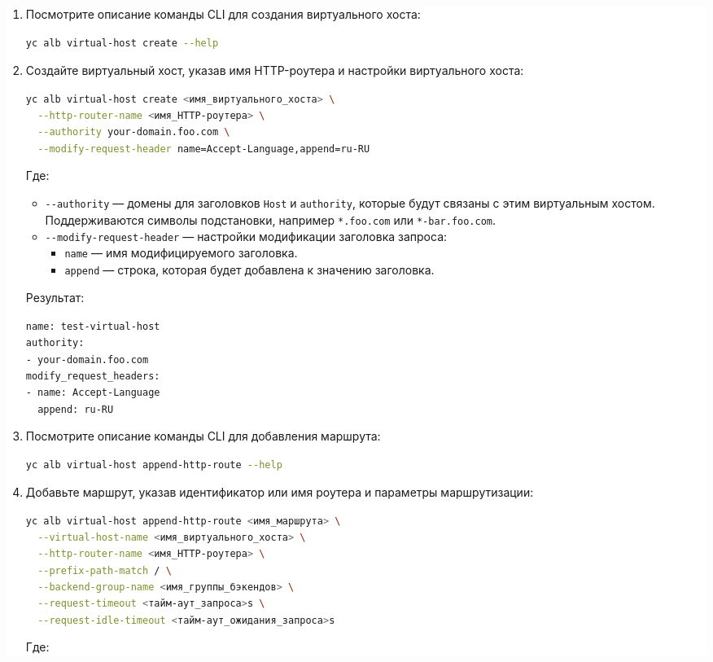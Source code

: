   1. Посмотрите описание команды CLI для создания виртуального хоста:
    
      ```bash
      yc alb virtual-host create --help
      ```

  1. Создайте виртуальный хост, указав имя HTTP-роутера и настройки виртуального хоста:
     
      
      ```bash
      yc alb virtual-host create <имя_виртуального_хоста> \
        --http-router-name <имя_HTTP-роутера> \
        --authority your-domain.foo.com \
        --modify-request-header name=Accept-Language,append=ru-RU
      ```

 

      Где:

      * `--authority` — домены для заголовков `Host` и `authority`, которые будут связаны с этим виртуальным хостом. Поддерживаются символы подстановки, например `*.foo.com` или `*-bar.foo.com`.
      * `--modify-request-header` — настройки модификации заголовка запроса:
        * `name` — имя модифицируемого заголовка.
        * `append` — строка, которая будет добавлена к значению заголовка.

      Результат:
     
      
      ```text
      name: test-virtual-host
      authority:
      - your-domain.foo.com
      modify_request_headers:
      - name: Accept-Language
        append: ru-RU
      ```
     


  1. Посмотрите описание команды CLI для добавления маршрута:

      ```bash
      yc alb virtual-host append-http-route --help
      ```

  1. Добавьте маршрут, указав идентификатор или имя роутера и параметры маршрутизации:
    
      ```bash
      yc alb virtual-host append-http-route <имя_маршрута> \
        --virtual-host-name <имя_виртуального_хоста> \
        --http-router-name <имя_HTTP-роутера> \
        --prefix-path-match / \
        --backend-group-name <имя_группы_бэкендов> \
        --request-timeout <тайм-аут_запроса>s \
        --request-idle-timeout <тайм-аут_ожидания_запроса>s
      ```

      Где:
